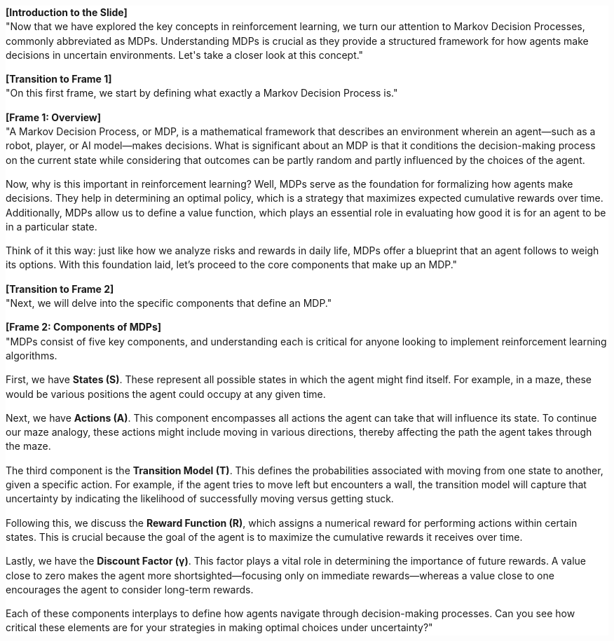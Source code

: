 **[Introduction to the Slide]**  
"Now that we have explored the key concepts in reinforcement learning, we turn our attention to Markov Decision Processes, commonly abbreviated as MDPs. Understanding MDPs is crucial as they provide a structured framework for how agents make decisions in uncertain environments. Let's take a closer look at this concept."

**[Transition to Frame 1]**  
"On this first frame, we start by defining what exactly a Markov Decision Process is."

**[Frame 1: Overview]**  
"A Markov Decision Process, or MDP, is a mathematical framework that describes an environment wherein an agent—such as a robot, player, or AI model—makes decisions. What is significant about an MDP is that it conditions the decision-making process on the current state while considering that outcomes can be partly random and partly influenced by the choices of the agent.

Now, why is this important in reinforcement learning? Well, MDPs serve as the foundation for formalizing how agents make decisions. They help in determining an optimal policy, which is a strategy that maximizes expected cumulative rewards over time. Additionally, MDPs allow us to define a value function, which plays an essential role in evaluating how good it is for an agent to be in a particular state.

Think of it this way: just like how we analyze risks and rewards in daily life, MDPs offer a blueprint that an agent follows to weigh its options. With this foundation laid, let’s proceed to the core components that make up an MDP." 

**[Transition to Frame 2]**  
"Next, we will delve into the specific components that define an MDP."

**[Frame 2: Components of MDPs]**  
"MDPs consist of five key components, and understanding each is critical for anyone looking to implement reinforcement learning algorithms. 

First, we have **States (S)**. These represent all possible states in which the agent might find itself. For example, in a maze, these would be various positions the agent could occupy at any given time.

Next, we have **Actions (A)**. This component encompasses all actions the agent can take that will influence its state. To continue our maze analogy, these actions might include moving in various directions, thereby affecting the path the agent takes through the maze.

The third component is the **Transition Model (T)**. This defines the probabilities associated with moving from one state to another, given a specific action. For example, if the agent tries to move left but encounters a wall, the transition model will capture that uncertainty by indicating the likelihood of successfully moving versus getting stuck.

Following this, we discuss the **Reward Function (R)**, which assigns a numerical reward for performing actions within certain states. This is crucial because the goal of the agent is to maximize the cumulative rewards it receives over time.

Lastly, we have the **Discount Factor (γ)**. This factor plays a vital role in determining the importance of future rewards. A value close to zero makes the agent more shortsighted—focusing only on immediate rewards—whereas a value close to one encourages the agent to consider long-term rewards.

Each of these components interplays to define how agents navigate through decision-making processes. Can you see how critical these elements are for your strategies in making optimal choices under uncertainty?"
